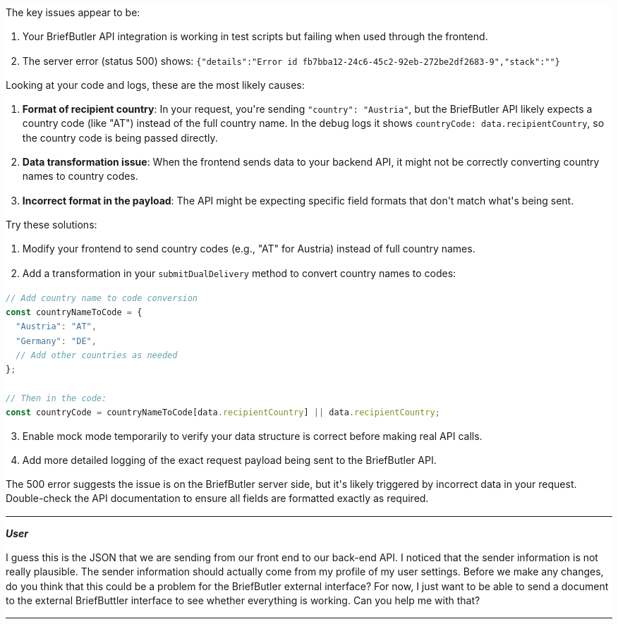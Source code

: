 The key issues appear to be:

1. Your BriefButler API integration is working in test scripts but failing when used through the frontend.

2. The server error (status 500) shows: `{"details":"Error id fb7bba12-24c6-45c2-92eb-272be2df2683-9","stack":""}`

Looking at your code and logs, these are the most likely causes:

1. **Format of recipient country**: In your request, you're sending `"country": "Austria"`, but the BriefButler API likely expects a country code (like "AT") instead of the full country name. In the debug logs it shows `countryCode: data.recipientCountry`, so the country code is being passed directly.

2. **Data transformation issue**: When the frontend sends data to your backend API, it might not be correctly converting country names to country codes.

3. **Incorrect format in the payload**: The API might be expecting specific field formats that don't match what's being sent.

Try these solutions:

1. Modify your frontend to send country codes (e.g., "AT" for Austria) instead of full country names.

2. Add a transformation in your `submitDualDelivery` method to convert country names to codes:

```typescript
// Add country name to code conversion
const countryNameToCode = {
  "Austria": "AT",
  "Germany": "DE",
  // Add other countries as needed
};

// Then in the code:
const countryCode = countryNameToCode[data.recipientCountry] || data.recipientCountry;
```

3. Enable mock mode temporarily to verify your data structure is correct before making real API calls.

4. Add more detailed logging of the exact request payload being sent to the BriefButler API.

The 500 error suggests the issue is on the BriefButler server side, but it's likely triggered by incorrect data in your request. Double-check the API documentation to ensure all fields are formatted exactly as required.

---

_**User**_

I guess this is the JSON that we are sending from our front end to our back-end API.  I noticed that the sender information is not really plausible.  The sender information should actually come from my profile of my user settings.  Before we make any changes, do you think that this could be a problem for the BriefButler external interface?  For now, I just want to be able to send a document to the external BriefButtler interface to see whether everything is working.  Can you help me with that?

---